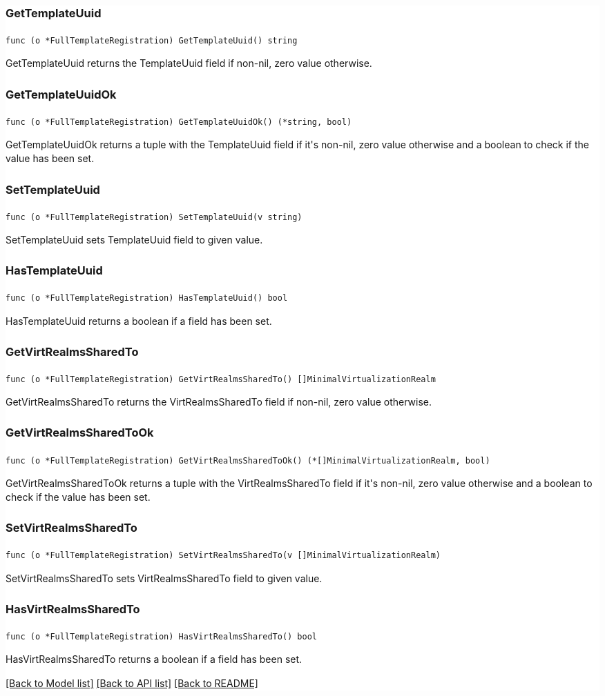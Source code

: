 ### GetTemplateUuid

`func (o *FullTemplateRegistration) GetTemplateUuid() string`

GetTemplateUuid returns the TemplateUuid field if non-nil, zero value otherwise.

### GetTemplateUuidOk

`func (o *FullTemplateRegistration) GetTemplateUuidOk() (*string, bool)`

GetTemplateUuidOk returns a tuple with the TemplateUuid field if it's non-nil, zero value otherwise
and a boolean to check if the value has been set.

### SetTemplateUuid

`func (o *FullTemplateRegistration) SetTemplateUuid(v string)`

SetTemplateUuid sets TemplateUuid field to given value.

### HasTemplateUuid

`func (o *FullTemplateRegistration) HasTemplateUuid() bool`

HasTemplateUuid returns a boolean if a field has been set.

### GetVirtRealmsSharedTo

`func (o *FullTemplateRegistration) GetVirtRealmsSharedTo() []MinimalVirtualizationRealm`

GetVirtRealmsSharedTo returns the VirtRealmsSharedTo field if non-nil, zero value otherwise.

### GetVirtRealmsSharedToOk

`func (o *FullTemplateRegistration) GetVirtRealmsSharedToOk() (*[]MinimalVirtualizationRealm, bool)`

GetVirtRealmsSharedToOk returns a tuple with the VirtRealmsSharedTo field if it's non-nil, zero value otherwise
and a boolean to check if the value has been set.

### SetVirtRealmsSharedTo

`func (o *FullTemplateRegistration) SetVirtRealmsSharedTo(v []MinimalVirtualizationRealm)`

SetVirtRealmsSharedTo sets VirtRealmsSharedTo field to given value.

### HasVirtRealmsSharedTo

`func (o *FullTemplateRegistration) HasVirtRealmsSharedTo() bool`

HasVirtRealmsSharedTo returns a boolean if a field has been set.


[[Back to Model list]](../README.md#documentation-for-models) [[Back to API list]](../README.md#documentation-for-api-endpoints) [[Back to README]](../README.md)


